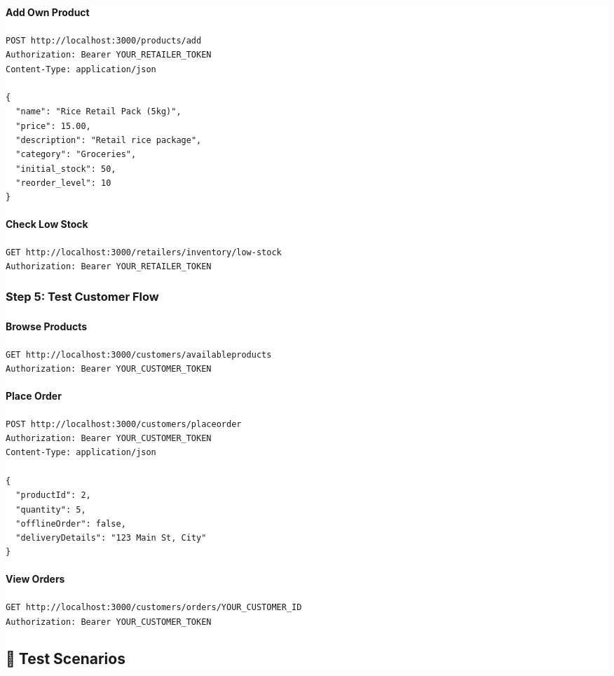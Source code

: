 #### Add Own Product
```http
POST http://localhost:3000/products/add
Authorization: Bearer YOUR_RETAILER_TOKEN
Content-Type: application/json

{
  "name": "Rice Retail Pack (5kg)",
  "price": 15.00,
  "description": "Retail rice package",
  "category": "Groceries",
  "initial_stock": 50,
  "reorder_level": 10
}
```

#### Check Low Stock
```http
GET http://localhost:3000/retailers/inventory/low-stock
Authorization: Bearer YOUR_RETAILER_TOKEN
```

### Step 5: Test Customer Flow

#### Browse Products
```http
GET http://localhost:3000/customers/availableproducts
Authorization: Bearer YOUR_CUSTOMER_TOKEN
```

#### Place Order
```http
POST http://localhost:3000/customers/placeorder
Authorization: Bearer YOUR_CUSTOMER_TOKEN
Content-Type: application/json

{
  "productId": 2,
  "quantity": 5,
  "offlineOrder": false,
  "deliveryDetails": "123 Main St, City"
}
```

#### View Orders
```http
GET http://localhost:3000/customers/orders/YOUR_CUSTOMER_ID
Authorization: Bearer YOUR_CUSTOMER_TOKEN
```

## 🧪 Test Scenarios
